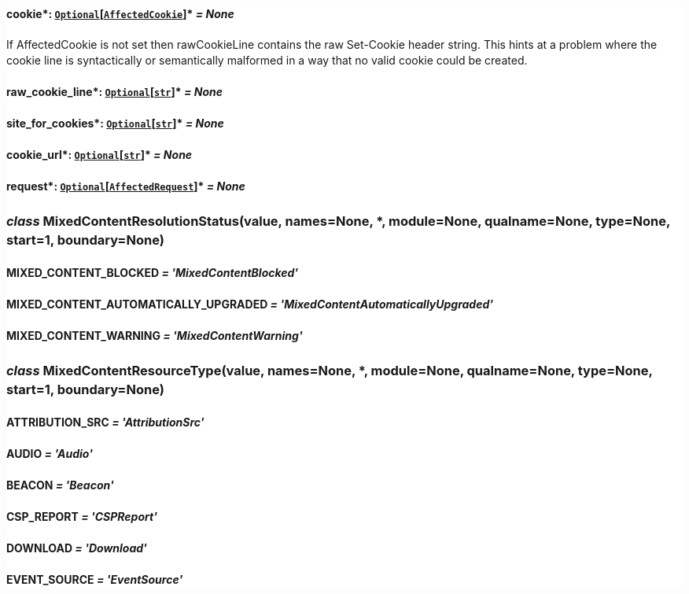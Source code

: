 #### cookie*: [`Optional`](https://docs.python.org/3/library/typing.html#typing.Optional)[[`AffectedCookie`](#nodriver.cdp.audits.AffectedCookie)]* *= None*

If AffectedCookie is not set then rawCookieLine contains the raw
Set-Cookie header string. This hints at a problem where the
cookie line is syntactically or semantically malformed in a way
that no valid cookie could be created.

#### raw_cookie_line*: [`Optional`](https://docs.python.org/3/library/typing.html#typing.Optional)[[`str`](https://docs.python.org/3/library/stdtypes.html#str)]* *= None*

#### site_for_cookies*: [`Optional`](https://docs.python.org/3/library/typing.html#typing.Optional)[[`str`](https://docs.python.org/3/library/stdtypes.html#str)]* *= None*

#### cookie_url*: [`Optional`](https://docs.python.org/3/library/typing.html#typing.Optional)[[`str`](https://docs.python.org/3/library/stdtypes.html#str)]* *= None*

#### request*: [`Optional`](https://docs.python.org/3/library/typing.html#typing.Optional)[[`AffectedRequest`](#nodriver.cdp.audits.AffectedRequest)]* *= None*

### *class* MixedContentResolutionStatus(value, names=None, \*, module=None, qualname=None, type=None, start=1, boundary=None)

#### MIXED_CONTENT_BLOCKED *= 'MixedContentBlocked'*

#### MIXED_CONTENT_AUTOMATICALLY_UPGRADED *= 'MixedContentAutomaticallyUpgraded'*

#### MIXED_CONTENT_WARNING *= 'MixedContentWarning'*

### *class* MixedContentResourceType(value, names=None, \*, module=None, qualname=None, type=None, start=1, boundary=None)

#### ATTRIBUTION_SRC *= 'AttributionSrc'*

#### AUDIO *= 'Audio'*

#### BEACON *= 'Beacon'*

#### CSP_REPORT *= 'CSPReport'*

#### DOWNLOAD *= 'Download'*

#### EVENT_SOURCE *= 'EventSource'*
